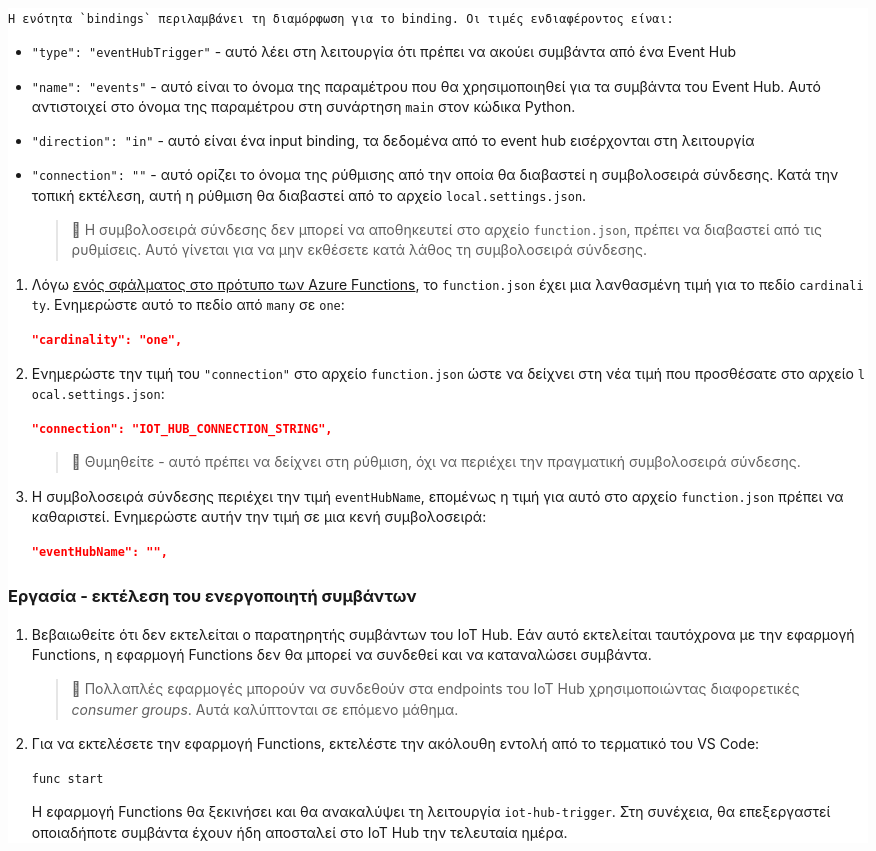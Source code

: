     Η ενότητα `bindings` περιλαμβάνει τη διαμόρφωση για το binding. Οι τιμές ενδιαφέροντος είναι:

  * `"type": "eventHubTrigger"` - αυτό λέει στη λειτουργία ότι πρέπει να ακούει συμβάντα από ένα Event Hub
  * `"name": "events"` - αυτό είναι το όνομα της παραμέτρου που θα χρησιμοποιηθεί για τα συμβάντα του Event Hub. Αυτό αντιστοιχεί στο όνομα της παραμέτρου στη συνάρτηση `main` στον κώδικα Python.
  * `"direction": "in"` - αυτό είναι ένα input binding, τα δεδομένα από το event hub εισέρχονται στη λειτουργία
  * `"connection": ""` - αυτό ορίζει το όνομα της ρύθμισης από την οποία θα διαβαστεί η συμβολοσειρά σύνδεσης. Κατά την τοπική εκτέλεση, αυτή η ρύθμιση θα διαβαστεί από το αρχείο `local.settings.json`.

    > 💁 Η συμβολοσειρά σύνδεσης δεν μπορεί να αποθηκευτεί στο αρχείο `function.json`, πρέπει να διαβαστεί από τις ρυθμίσεις. Αυτό γίνεται για να μην εκθέσετε κατά λάθος τη συμβολοσειρά σύνδεσης.

1. Λόγω [ενός σφάλματος στο πρότυπο των Azure Functions](https://github.com/Azure/azure-functions-templates/issues/1250), το `function.json` έχει μια λανθασμένη τιμή για το πεδίο `cardinality`. Ενημερώστε αυτό το πεδίο από `many` σε `one`:

    ```json
    "cardinality": "one",
    ```

1. Ενημερώστε την τιμή του `"connection"` στο αρχείο `function.json` ώστε να δείχνει στη νέα τιμή που προσθέσατε στο αρχείο `local.settings.json`:

    ```json
    "connection": "IOT_HUB_CONNECTION_STRING",
    ```

    > 💁 Θυμηθείτε - αυτό πρέπει να δείχνει στη ρύθμιση, όχι να περιέχει την πραγματική συμβολοσειρά σύνδεσης.

1. Η συμβολοσειρά σύνδεσης περιέχει την τιμή `eventHubName`, επομένως η τιμή για αυτό στο αρχείο `function.json` πρέπει να καθαριστεί. Ενημερώστε αυτήν την τιμή σε μια κενή συμβολοσειρά:

    ```json
    "eventHubName": "",
    ```

### Εργασία - εκτέλεση του ενεργοποιητή συμβάντων

1. Βεβαιωθείτε ότι δεν εκτελείται ο παρατηρητής συμβάντων του IoT Hub. Εάν αυτό εκτελείται ταυτόχρονα με την εφαρμογή Functions, η εφαρμογή Functions δεν θα μπορεί να συνδεθεί και να καταναλώσει συμβάντα.

    > 💁 Πολλαπλές εφαρμογές μπορούν να συνδεθούν στα endpoints του IoT Hub χρησιμοποιώντας διαφορετικές *consumer groups*. Αυτά καλύπτονται σε επόμενο μάθημα.

1. Για να εκτελέσετε την εφαρμογή Functions, εκτελέστε την ακόλουθη εντολή από το τερματικό του VS Code:

    ```sh
    func start
    ```

    Η εφαρμογή Functions θα ξεκινήσει και θα ανακαλύψει τη λειτουργία `iot-hub-trigger`. Στη συνέχεια, θα επεξεργαστεί οποιαδήποτε συμβάντα έχουν ήδη αποσταλεί στο IoT Hub την τελευταία ημέρα.
